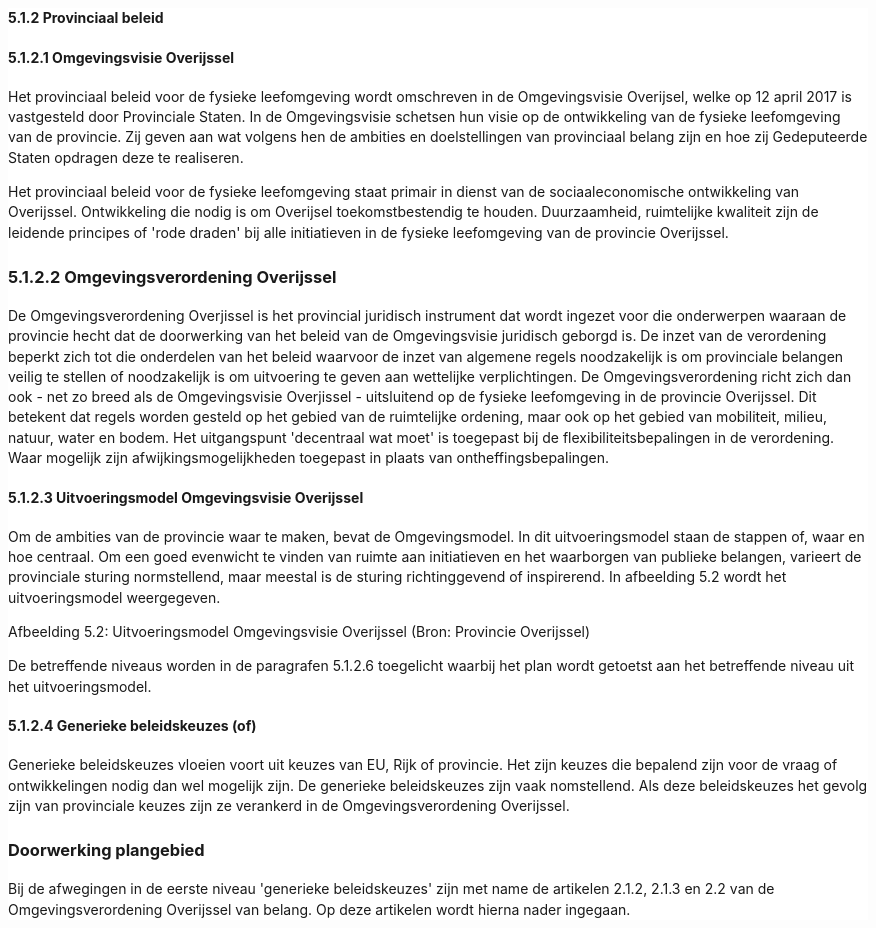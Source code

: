 #### 5.1.2 Provinciaal beleid

#### 5.1.2.1 Omgevingsvisie Overijssel

Het provinciaal beleid voor de fysieke leefomgeving wordt omschreven in de Omgevingsvisie Overijsel, welke op 12 april 2017 is vastgesteld door Provinciale Staten. In de Omgevingsvisie schetsen hun visie op de ontwikkeling van de fysieke leefomgeving van de provincie. Zij geven aan wat volgens hen de ambities en doelstellingen van provinciaal belang zijn en hoe zij Gedeputeerde Staten opdragen deze te realiseren.

Het provinciaal beleid voor de fysieke leefomgeving staat primair in dienst van de sociaaleconomische ontwikkeling van Overijssel. Ontwikkeling die nodig is om Overijsel toekomstbestendig te houden. Duurzaamheid, ruimtelijke kwaliteit zijn de leidende principes of 'rode draden' bij alle initiatieven in de fysieke leefomgeving van de provincie Overijssel.

### 5.1.2.2 Omgevingsverordening Overijssel

De Omgevingsverordening Overjissel is het provincial juridisch instrument dat wordt ingezet voor die onderwerpen waaraan de provincie hecht dat de doorwerking van het beleid van de Omgevingsvisie juridisch geborgd is. De inzet van de verordening beperkt zich tot die onderdelen van het beleid waarvoor de inzet van algemene regels noodzakelijk is om provinciale belangen veilig te stellen of noodzakelijk is om uitvoering te geven aan wettelijke verplichtingen. De Omgevingsverordening richt zich dan ook - net zo breed als de Omgevingsvisie Overjissel - uitsluitend op de fysieke leefomgeving in de provincie Overijssel. Dit betekent dat regels worden gesteld op het gebied van de ruimtelijke ordening, maar ook op het gebied van mobiliteit, milieu, natuur, water en bodem. Het uitgangspunt 'decentraal wat moet' is toegepast bij de flexibiliteitsbepalingen in de verordening. Waar mogelijk zijn afwijkingsmogelijkheden toegepast in plaats van ontheffingsbepalingen.

#### 5.1.2.3 Uitvoeringsmodel Omgevingsvisie Overijssel

Om de ambities van de provincie waar te maken, bevat de Omgevingsmodel. In dit uitvoeringsmodel staan de stappen of, waar en hoe centraal. Om een goed evenwicht te vinden van ruimte aan initiatieven en het waarborgen van publieke belangen, varieert de provinciale sturing normstellend, maar meestal is de sturing richtinggevend of inspirerend. In afbeelding 5.2 wordt het uitvoeringsmodel weergegeven.

Afbeelding 5.2: Uitvoeringsmodel Omgevingsvisie Overijssel (Bron: Provincie Overijssel)

De betreffende niveaus worden in de paragrafen 5.1.2.6 toegelicht waarbij het plan wordt getoetst aan het betreffende niveau uit het uitvoeringsmodel.

#### 5.1.2.4 Generieke beleidskeuzes (of)

Generieke beleidskeuzes vloeien voort uit keuzes van EU, Rijk of provincie. Het zijn keuzes die bepalend zijn voor de vraag of ontwikkelingen nodig dan wel mogelijk zijn. De generieke beleidskeuzes zijn vaak nomstellend. Als deze beleidskeuzes het gevolg zijn van provinciale keuzes zijn ze verankerd in de Omgevingsverordening Overijssel.

### Doorwerking plangebied

Bij de afwegingen in de eerste niveau 'generieke beleidskeuzes' zijn met name de artikelen 2.1.2, 2.1.3 en 2.2 van de Omgevingsverordening Overijssel van belang. Op deze artikelen wordt hierna nader ingegaan.
